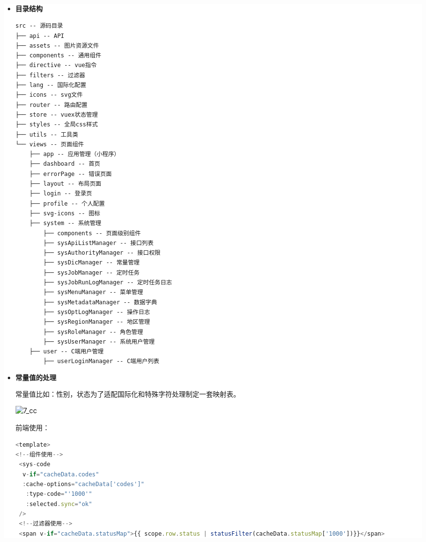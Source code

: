   - **目录结构**

    ```
    src -- 源码目录
    ├── api -- API
    ├── assets -- 图片资源文件
    ├── components -- 通用组件
    ├── directive -- vue指令
    ├── filters -- 过滤器
    ├── lang -- 国际化配置
    ├── icons -- svg文件
    ├── router -- 路由配置
    ├── store -- vuex状态管理
    ├── styles -- 全局css样式
    ├── utils -- 工具类
    └── views -- 页面组件
        ├── app -- 应用管理（小程序）
        ├── dashboard -- 首页
        ├── errorPage -- 错误页面
        ├── layout -- 布局页面
        ├── login -- 登录页
        ├── profile -- 个人配置
        ├── svg-icons -- 图标
        ├── system -- 系统管理
            ├── components -- 页面级别组件
            ├── sysApiListManager -- 接口列表
            ├── sysAuthorityManager -- 接口权限
            ├── sysDicManager -- 常量管理
            ├── sysJobManager -- 定时任务
            ├── sysJobRunLogManager -- 定时任务日志
            ├── sysMenuManager -- 菜单管理
            ├── sysMetadataManager -- 数据字典
            ├── sysOptLogManager -- 操作日志
            ├── sysRegionManager -- 地区管理
            ├── sysRoleManager -- 角色管理
            ├── sysUserManager -- 系统用户管理
        ├── user -- C端用户管理
            ├── userLoginManager -- C端用户列表
    ```

  - **常量值的处理**

    常量值比如：性别，状态为了适配国际化和特殊字符处理制定一套映射表。

    ![7_cc](https://blogs-on.oss-cn-beijing.aliyuncs.com/imgs/7_cc.png)

    前端使用：

    ```javascript
    <template>         
    <!--组件使用-->
     <sys-code
      v-if="cacheData.codes"
      :cache-options="cacheData['codes']"
       :type-code="'1000'"
       :selected.sync="ok"
     />
     <!--过滤器使用-->
     <span v-if="cacheData.statusMap">{{ scope.row.status | statusFilter(cacheData.statusMap['1000'])}}</span>
    